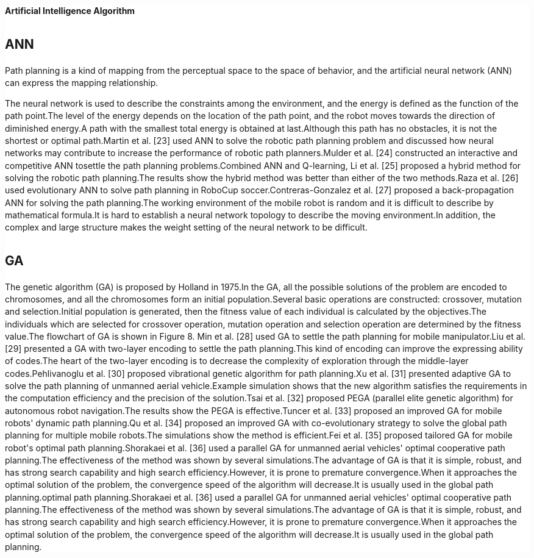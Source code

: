 
#### Artificial Intelligence Algorithm


## ANN

Path planning is a kind of mapping from the perceptual space to the space of behavior, and the artificial neural network (ANN) can express the mapping relationship.

The neural network is used to describe the constraints among the environment, and the energy is defined as the function of the path point.The level of the energy depends on the location of the path point, and the robot moves towards the direction of diminished energy.A path with the smallest total energy is obtained at last.Although this path has no obstacles, it is not the shortest or optimal path.Martin et al. [23] used ANN to solve the robotic path planning problem and discussed how neural networks may contribute to increase the performance of robotic path planners.Mulder et al. [24] constructed an interactive and competitive ANN tosettle the path planning problems.Combined ANN and Q-learning, Li et al. [25] proposed a hybrid method for solving the robotic path planning.The results show the hybrid method was better than either of the two methods.Raza et al. [26] used evolutionary ANN to solve path planning in RoboCup soccer.Contreras-Gonzalez et al. [27] proposed a back-propagation ANN for solving the path planning.The working environment of the mobile robot is random and it is difficult to describe by mathematical formula.It is hard to establish a neural network topology to describe the moving environment.In addition, the complex and large structure makes the weight setting of the neural network to be difficult.


## GA

The genetic algorithm (GA) is proposed by Holland in 1975.In the GA, all the possible solutions of the problem are encoded to chromosomes, and all the chromosomes form an initial population.Several basic operations are constructed: crossover, mutation and selection.Initial population is generated, then the fitness value of each individual is calculated by the objectives.The individuals which are selected for crossover operation, mutation operation and selection operation are determined by the fitness value.The flowchart of GA is shown in Figure 8. Min et al. [28] used GA to settle the path planning for mobile manipulator.Liu et al. [29] presented a GA with two-layer encoding to settle the path planning.This kind of encoding can improve the expressing ability of codes.The heart of the two-layer encoding is to decrease the complexity of exploration through the middle-layer codes.Pehlivanoglu et al. [30] proposed vibrational genetic algorithm for path planning.Xu et al. [31] presented adaptive GA to solve the path planning of unmanned aerial vehicle.Example simulation shows that the new algorithm satisfies the requirements in the computation efficiency and the precision of the solution.Tsai et al. [32] proposed PEGA (parallel elite genetic algorithm) for autonomous robot navigation.The results show the PEGA is effective.Tuncer et al. [33] proposed an improved GA for mobile robots' dynamic path planning.Qu et al. [34] proposed an improved GA with co-evolutionary strategy to solve the global path planning for multiple mobile robots.The simulations show the method is efficient.Fei et al. [35] proposed tailored GA for mobile robot's optimal path planning.Shorakaei et al. [36] used a parallel GA for unmanned aerial vehicles' optimal cooperative path planning.The effectiveness of the method was shown by several simulations.The advantage of GA is that it is simple, robust, and has strong search capability and high search efficiency.However, it is prone to premature convergence.When it approaches the optimal solution of the problem, the convergence speed of the algorithm will decrease.It is usually used in the global path planning.optimal path planning.Shorakaei et al. [36] used a parallel GA for unmanned aerial vehicles' optimal cooperative path planning.The effectiveness of the method was shown by several simulations.The advantage of GA is that it is simple, robust, and has strong search capability and high search efficiency.However, it is prone to premature convergence.When it approaches the optimal solution of the problem, the convergence speed of the algorithm will decrease.It is usually used in the global path planning.
